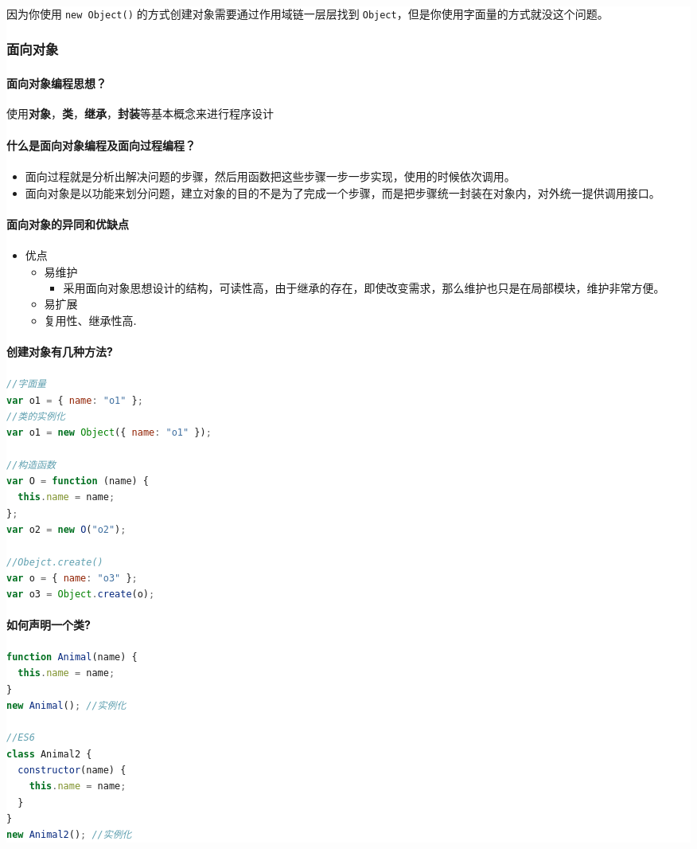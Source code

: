 因为你使用 `new Object()` 的方式创建对象需要通过作用域链一层层找到 `Object`，但是你使用字面量的方式就没这个问题。

<a name="659b5af5"></a>

### 面向对象

<a name="8e13ae0a"></a>

#### 面向对象编程思想？

使用**对象**，**类**，**继承**，**封装**等基本概念来进行程序设计

<a name="7bb67afd"></a>

#### 什么是面向对象编程及面向过程编程？

- 面向过程就是分析出解决问题的步骤，然后用函数把这些步骤一步一步实现，使用的时候依次调用。
- 面向对象是以功能来划分问题，建立对象的目的不是为了完成一个步骤，而是把步骤统一封装在对象内，对外统一提供调用接口。

<a name="3fe63ea6"></a>

#### 面向对象的异同和优缺点

- 优点
  - 易维护
    - 采用面向对象思想设计的结构，可读性高，由于继承的存在，即使改变需求，那么维护也只是在局部模块，维护非常方便。
  - 易扩展
  - 复用性、继承性高.

<a name="19807bdd"></a>

#### 创建对象有几种方法?

```javascript
//字面量
var o1 = { name: "o1" };
//类的实例化
var o1 = new Object({ name: "o1" });

//构造函数
var O = function (name) {
  this.name = name;
};
var o2 = new O("o2");

//Obejct.create()
var o = { name: "o3" };
var o3 = Object.create(o);
```

<a name="a23520a1"></a>

#### 如何声明一个类?

```javascript
function Animal(name) {
  this.name = name;
}
new Animal(); //实例化

//ES6
class Animal2 {
  constructor(name) {
    this.name = name;
  }
}
new Animal2(); //实例化
```
